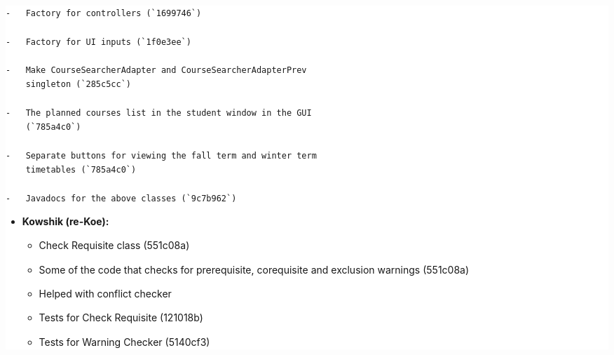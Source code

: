     -   Factory for controllers (`1699746`)

    -   Factory for UI inputs (`1f0e3ee`)

    -   Make CourseSearcherAdapter and CourseSearcherAdapterPrev
        singleton (`285c5cc`)

    -   The planned courses list in the student window in the GUI
        (`785a4c0`)

    -   Separate buttons for viewing the fall term and winter term
        timetables (`785a4c0`)

    -   Javadocs for the above classes (`9c7b962`)

-   **Kowshik (re-Koe):**

    -   Check Requisite class (551c08a)

    -   Some of the code that checks for prerequisite, corequisite and
        exclusion warnings (551c08a)

    -   Helped with conflict checker

    -   Tests for Check Requisite (121018b)

    -   Tests for Warning Checker (5140cf3)
